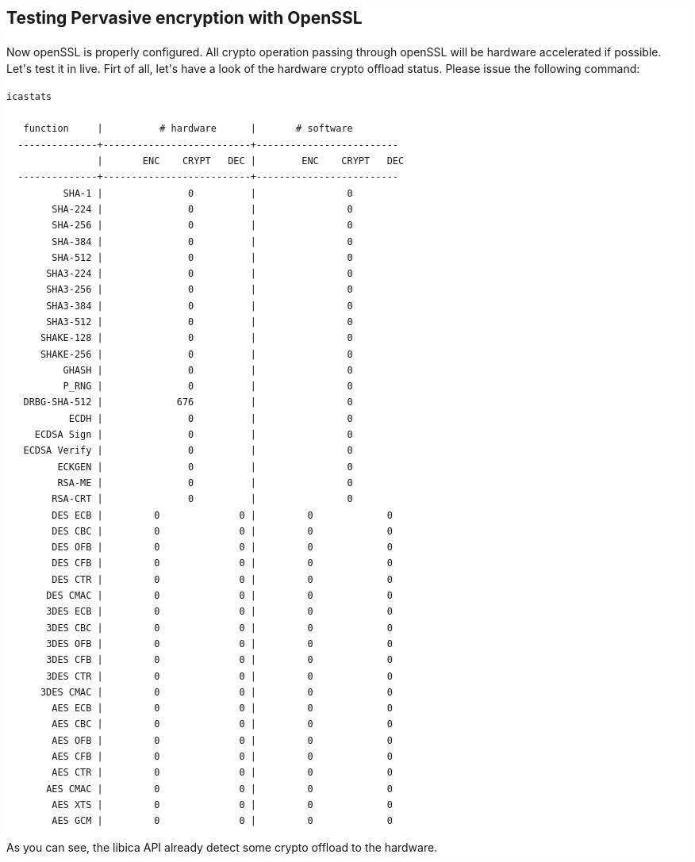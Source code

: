 ## Testing Pervasive encryption with OpenSSL
Now openSSL is properly configured. All crypto operation passing through openSSL will be hardware accelerated if possible. Let's test it in live. Firt of all, let's have a look of the hardware crypto offload status. Please issue the following command:
```
icastats

   function     |          # hardware      |       # software
  --------------+--------------------------+-------------------------
                |       ENC    CRYPT   DEC |        ENC    CRYPT   DEC
  --------------+--------------------------+-------------------------
          SHA-1 |               0          |                0
        SHA-224 |               0          |                0
        SHA-256 |               0          |                0
        SHA-384 |               0          |                0
        SHA-512 |               0          |                0
       SHA3-224 |               0          |                0
       SHA3-256 |               0          |                0
       SHA3-384 |               0          |                0
       SHA3-512 |               0          |                0
      SHAKE-128 |               0          |                0
      SHAKE-256 |               0          |                0
          GHASH |               0          |                0
          P_RNG |               0          |                0
   DRBG-SHA-512 |             676          |                0
           ECDH |               0          |                0
     ECDSA Sign |               0          |                0
   ECDSA Verify |               0          |                0
         ECKGEN |               0          |                0
         RSA-ME |               0          |                0
        RSA-CRT |               0          |                0
        DES ECB |         0              0 |         0             0
        DES CBC |         0              0 |         0             0
        DES OFB |         0              0 |         0             0
        DES CFB |         0              0 |         0             0
        DES CTR |         0              0 |         0             0
       DES CMAC |         0              0 |         0             0
       3DES ECB |         0              0 |         0             0
       3DES CBC |         0              0 |         0             0
       3DES OFB |         0              0 |         0             0
       3DES CFB |         0              0 |         0             0
       3DES CTR |         0              0 |         0             0
      3DES CMAC |         0              0 |         0             0
        AES ECB |         0              0 |         0             0
        AES CBC |         0              0 |         0             0
        AES OFB |         0              0 |         0             0
        AES CFB |         0              0 |         0             0
        AES CTR |         0              0 |         0             0
       AES CMAC |         0              0 |         0             0
        AES XTS |         0              0 |         0             0
        AES GCM |         0              0 |         0             0
```
As you can see, the libica API already detect some crypto offload to the hardware.
